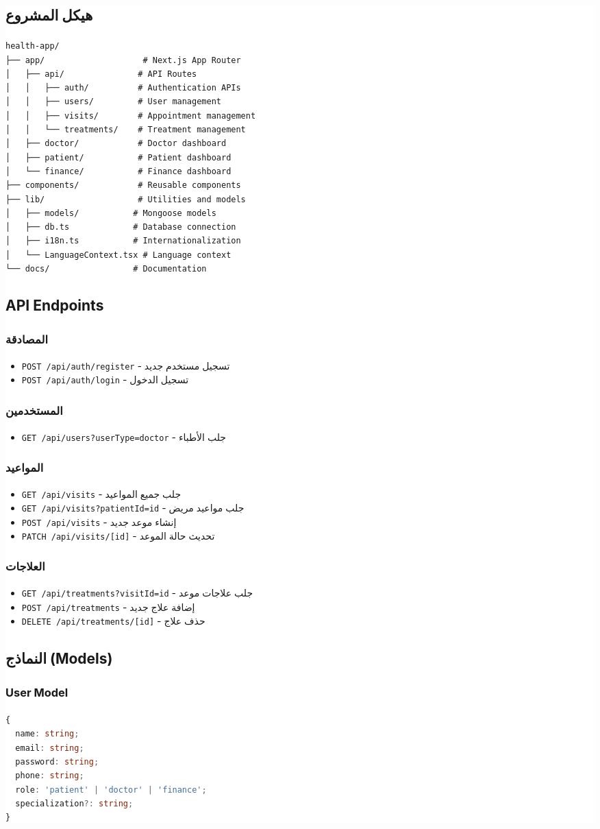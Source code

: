 ## هيكل المشروع

```
health-app/
├── app/                    # Next.js App Router
│   ├── api/               # API Routes
│   │   ├── auth/          # Authentication APIs
│   │   ├── users/         # User management
│   │   ├── visits/        # Appointment management
│   │   └── treatments/    # Treatment management
│   ├── doctor/            # Doctor dashboard
│   ├── patient/           # Patient dashboard
│   └── finance/           # Finance dashboard
├── components/            # Reusable components
├── lib/                   # Utilities and models
│   ├── models/           # Mongoose models
│   ├── db.ts             # Database connection
│   ├── i18n.ts           # Internationalization
│   └── LanguageContext.tsx # Language context
└── docs/                 # Documentation
```

## API Endpoints

### المصادقة
- `POST /api/auth/register` - تسجيل مستخدم جديد
- `POST /api/auth/login` - تسجيل الدخول

### المستخدمين
- `GET /api/users?userType=doctor` - جلب الأطباء

### المواعيد
- `GET /api/visits` - جلب جميع المواعيد
- `GET /api/visits?patientId=id` - جلب مواعيد مريض
- `POST /api/visits` - إنشاء موعد جديد
- `PATCH /api/visits/[id]` - تحديث حالة الموعد

### العلاجات
- `GET /api/treatments?visitId=id` - جلب علاجات موعد
- `POST /api/treatments` - إضافة علاج جديد
- `DELETE /api/treatments/[id]` - حذف علاج

## النماذج (Models)

### User Model
```typescript
{
  name: string;
  email: string;
  password: string;
  phone: string;
  role: 'patient' | 'doctor' | 'finance';
  specialization?: string;
}
```
